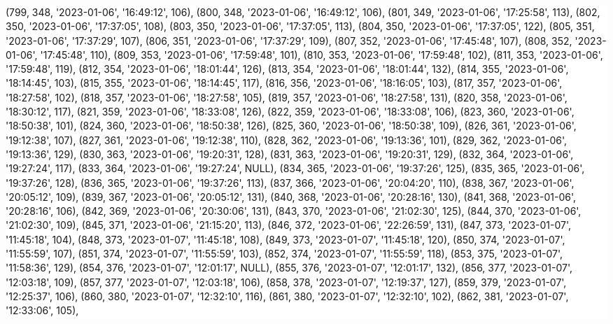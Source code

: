 (799, 348, '2023-01-06', '16:49:12', 106),
(800, 348, '2023-01-06', '16:49:12', 106),
(801, 349, '2023-01-06', '17:25:58', 113),
(802, 350, '2023-01-06', '17:37:05', 108),
(803, 350, '2023-01-06', '17:37:05', 113),
(804, 350, '2023-01-06', '17:37:05', 122),
(805, 351, '2023-01-06', '17:37:29', 107),
(806, 351, '2023-01-06', '17:37:29', 109),
(807, 352, '2023-01-06', '17:45:48', 107),
(808, 352, '2023-01-06', '17:45:48', 110),
(809, 353, '2023-01-06', '17:59:48', 101),
(810, 353, '2023-01-06', '17:59:48', 102),
(811, 353, '2023-01-06', '17:59:48', 119),
(812, 354, '2023-01-06', '18:01:44', 126),
(813, 354, '2023-01-06', '18:01:44', 132),
(814, 355, '2023-01-06', '18:14:45', 103),
(815, 355, '2023-01-06', '18:14:45', 117),
(816, 356, '2023-01-06', '18:16:05', 103),
(817, 357, '2023-01-06', '18:27:58', 102),
(818, 357, '2023-01-06', '18:27:58', 105),
(819, 357, '2023-01-06', '18:27:58', 131),
(820, 358, '2023-01-06', '18:30:12', 117),
(821, 359, '2023-01-06', '18:33:08', 126),
(822, 359, '2023-01-06', '18:33:08', 106),
(823, 360, '2023-01-06', '18:50:38', 101),
(824, 360, '2023-01-06', '18:50:38', 126),
(825, 360, '2023-01-06', '18:50:38', 109),
(826, 361, '2023-01-06', '19:12:38', 107),
(827, 361, '2023-01-06', '19:12:38', 110),
(828, 362, '2023-01-06', '19:13:36', 101),
(829, 362, '2023-01-06', '19:13:36', 129),
(830, 363, '2023-01-06', '19:20:31', 128),
(831, 363, '2023-01-06', '19:20:31', 129),
(832, 364, '2023-01-06', '19:27:24', 117),
(833, 364, '2023-01-06', '19:27:24', NULL),
(834, 365, '2023-01-06', '19:37:26', 125),
(835, 365, '2023-01-06', '19:37:26', 128),
(836, 365, '2023-01-06', '19:37:26', 113),
(837, 366, '2023-01-06', '20:04:20', 110),
(838, 367, '2023-01-06', '20:05:12', 109),
(839, 367, '2023-01-06', '20:05:12', 131),
(840, 368, '2023-01-06', '20:28:16', 130),
(841, 368, '2023-01-06', '20:28:16', 106),
(842, 369, '2023-01-06', '20:30:06', 131),
(843, 370, '2023-01-06', '21:02:30', 125),
(844, 370, '2023-01-06', '21:02:30', 109),
(845, 371, '2023-01-06', '21:15:20', 113),
(846, 372, '2023-01-06', '22:26:59', 131),
(847, 373, '2023-01-07', '11:45:18', 104),
(848, 373, '2023-01-07', '11:45:18', 108),
(849, 373, '2023-01-07', '11:45:18', 120),
(850, 374, '2023-01-07', '11:55:59', 107),
(851, 374, '2023-01-07', '11:55:59', 103),
(852, 374, '2023-01-07', '11:55:59', 118),
(853, 375, '2023-01-07', '11:58:36', 129),
(854, 376, '2023-01-07', '12:01:17', NULL),
(855, 376, '2023-01-07', '12:01:17', 132),
(856, 377, '2023-01-07', '12:03:18', 109),
(857, 377, '2023-01-07', '12:03:18', 106),
(858, 378, '2023-01-07', '12:19:37', 127),
(859, 379, '2023-01-07', '12:25:37', 106),
(860, 380, '2023-01-07', '12:32:10', 116),
(861, 380, '2023-01-07', '12:32:10', 102),
(862, 381, '2023-01-07', '12:33:06', 105),